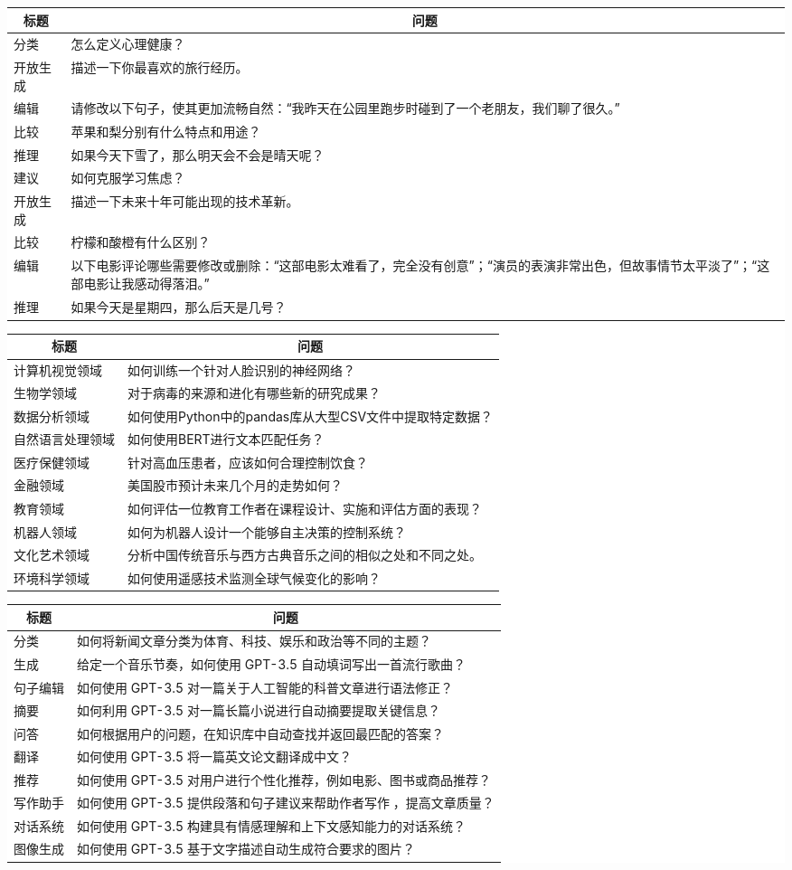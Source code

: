 | 标题 | 问题 |
| --- | --- |
| 分类 | 怎么定义心理健康？ |
| 开放生成 | 描述一下你最喜欢的旅行经历。 |
| 编辑 | 请修改以下句子，使其更加流畅自然：“我昨天在公园里跑步时碰到了一个老朋友，我们聊了很久。” |
| 比较 | 苹果和梨分别有什么特点和用途？ |
| 推理 | 如果今天下雪了，那么明天会不会是晴天呢？ |
| 建议 | 如何克服学习焦虑？|
| 开放生成 | 描述一下未来十年可能出现的技术革新。 |
| 比较 | 柠檬和酸橙有什么区别？ |
| 编辑 | 以下电影评论哪些需要修改或删除：“这部电影太难看了，完全没有创意”；“演员的表演非常出色，但故事情节太平淡了”；“这部电影让我感动得落泪。” |
| 推理 | 如果今天是星期四，那么后天是几号？|

| 标题                                       | 问题                                                         |
| ---------------------------------------- | ------------------------------------------------------------ |
| 计算机视觉领域   | 如何训练一个针对人脸识别的神经网络？                            |
| 生物学领域       | 对于病毒的来源和进化有哪些新的研究成果？                        |
| 数据分析领域     | 如何使用Python中的pandas库从大型CSV文件中提取特定数据？             |
| 自然语言处理领域 | 如何使用BERT进行文本匹配任务？                                |
| 医疗保健领域     | 针对高血压患者，应该如何合理控制饮食？                           |
| 金融领域         | 美国股市预计未来几个月的走势如何？                             |
| 教育领域         | 如何评估一位教育工作者在课程设计、实施和评估方面的表现？            |
| 机器人领域       | 如何为机器人设计一个能够自主决策的控制系统？                      |
| 文化艺术领域     | 分析中国传统音乐与西方古典音乐之间的相似之处和不同之处。              |
| 环境科学领域     | 如何使用遥感技术监测全球气候变化的影响？                          |

| 标题 | 问题 |
| --- | --- |
| 分类 | 如何将新闻文章分类为体育、科技、娱乐和政治等不同的主题？ |
| 生成 | 给定一个音乐节奏，如何使用 GPT-3.5 自动填词写出一首流行歌曲？ |
| 句子编辑 | 如何使用 GPT-3.5 对一篇关于人工智能的科普文章进行语法修正？ |
| 摘要 | 如何利用 GPT-3.5 对一篇长篇小说进行自动摘要提取关键信息？ |
| 问答 | 如何根据用户的问题，在知识库中自动查找并返回最匹配的答案？ |
| 翻译 | 如何使用 GPT-3.5 将一篇英文论文翻译成中文？ |
| 推荐 | 如何使用 GPT-3.5 对用户进行个性化推荐，例如电影、图书或商品推荐？ |
| 写作助手 | 如何使用 GPT-3.5 提供段落和句子建议来帮助作者写作 ，提高文章质量？|
| 对话系统 | 如何使用 GPT-3.5 构建具有情感理解和上下文感知能力的对话系统？ |
| 图像生成 | 如何使用 GPT-3.5 基于文字描述自动生成符合要求的图片？ |
